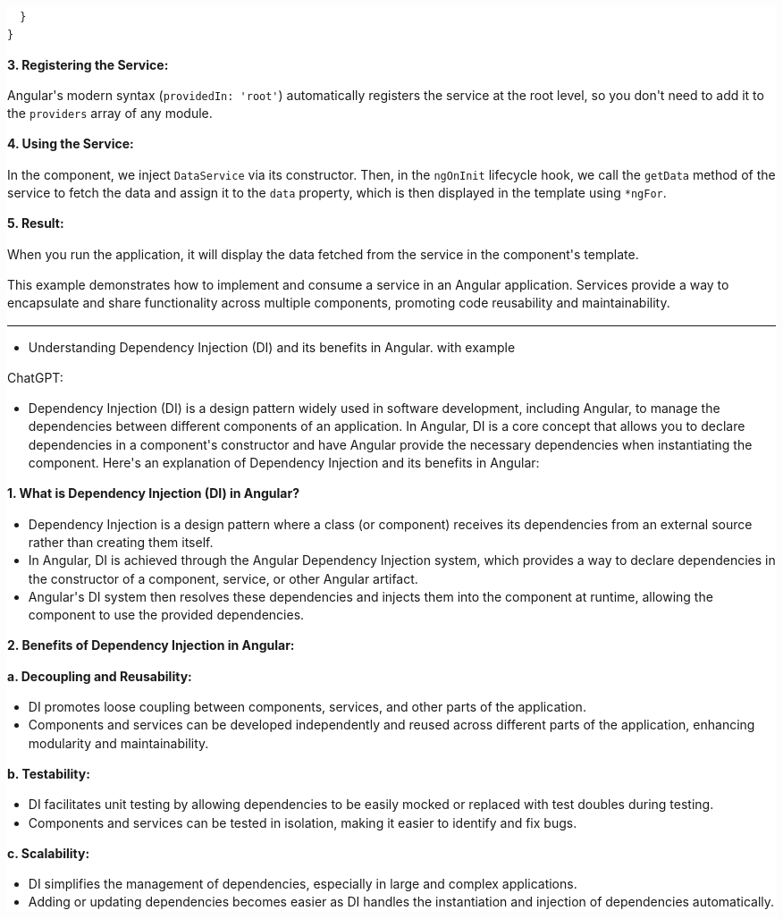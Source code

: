```typescript
  }
}
```



**3. Registering the Service:** 

Angular's modern syntax (`providedIn: 'root'`) automatically registers the service at the root level, so you don't need to add it to the `providers` array of any module.

**4. Using the Service:** 

In the component, we inject `DataService` via its constructor. Then, in the `ngOnInit` lifecycle hook, we call the `getData` method of the service to fetch the data and assign it to the `data` property, which is then displayed in the template using `*ngFor`.

**5. Result:** 

When you run the application, it will display the data fetched from the service in the component's template.

This example demonstrates how to implement and consume a service in an Angular application. Services provide a way to encapsulate and share functionality across multiple components, promoting code reusability and maintainability.

--- 
- Understanding Dependency Injection (DI) and its benefits in Angular. with example

ChatGPT: 
- Dependency Injection (DI) is a design pattern widely used in software development, including Angular, to manage the dependencies between different components of an application. In Angular, DI is a core concept that allows you to declare dependencies in a component's constructor and have Angular provide the necessary dependencies when instantiating the component. Here's an explanation of Dependency Injection and its benefits in Angular:

**1. What is Dependency Injection (DI) in Angular?** 
- Dependency Injection is a design pattern where a class (or component) receives its dependencies from an external source rather than creating them itself.
- In Angular, DI is achieved through the Angular Dependency Injection system, which provides a way to declare dependencies in the constructor of a component, service, or other Angular artifact.
- Angular's DI system then resolves these dependencies and injects them into the component at runtime, allowing the component to use the provided dependencies.

**2. Benefits of Dependency Injection in Angular:** 

**a. Decoupling and Reusability:** 
- DI promotes loose coupling between components, services, and other parts of the application.
- Components and services can be developed independently and reused across different parts of the application, enhancing modularity and maintainability.

**b. Testability:** 
- DI facilitates unit testing by allowing dependencies to be easily mocked or replaced with test doubles during testing.
- Components and services can be tested in isolation, making it easier to identify and fix bugs.

**c. Scalability:** 
- DI simplifies the management of dependencies, especially in large and complex applications.
- Adding or updating dependencies becomes easier as DI handles the instantiation and injection of dependencies automatically.
